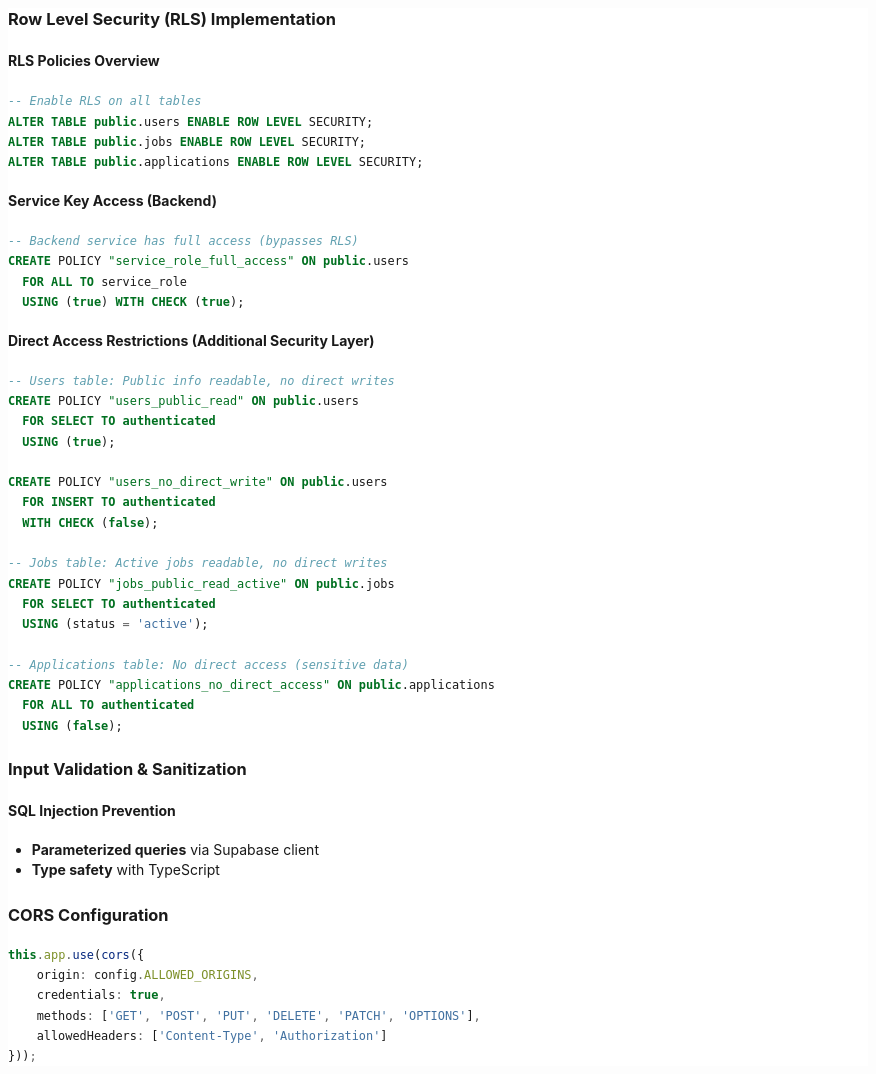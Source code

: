### Row Level Security (RLS) Implementation

#### RLS Policies Overview
```sql
-- Enable RLS on all tables
ALTER TABLE public.users ENABLE ROW LEVEL SECURITY;
ALTER TABLE public.jobs ENABLE ROW LEVEL SECURITY;
ALTER TABLE public.applications ENABLE ROW LEVEL SECURITY;
```

#### Service Key Access (Backend)
```sql
-- Backend service has full access (bypasses RLS)
CREATE POLICY "service_role_full_access" ON public.users
  FOR ALL TO service_role
  USING (true) WITH CHECK (true);
```

#### Direct Access Restrictions (Additional Security Layer)
```sql
-- Users table: Public info readable, no direct writes
CREATE POLICY "users_public_read" ON public.users
  FOR SELECT TO authenticated
  USING (true);

CREATE POLICY "users_no_direct_write" ON public.users
  FOR INSERT TO authenticated
  WITH CHECK (false);

-- Jobs table: Active jobs readable, no direct writes  
CREATE POLICY "jobs_public_read_active" ON public.jobs
  FOR SELECT TO authenticated
  USING (status = 'active');

-- Applications table: No direct access (sensitive data)
CREATE POLICY "applications_no_direct_access" ON public.applications
  FOR ALL TO authenticated
  USING (false);
```

### Input Validation & Sanitization

#### SQL Injection Prevention
- **Parameterized queries** via Supabase client
- **Type safety** with TypeScript

### CORS Configuration
```typescript
this.app.use(cors({
    origin: config.ALLOWED_ORIGINS,
    credentials: true,
    methods: ['GET', 'POST', 'PUT', 'DELETE', 'PATCH', 'OPTIONS'],
    allowedHeaders: ['Content-Type', 'Authorization']
}));
```
